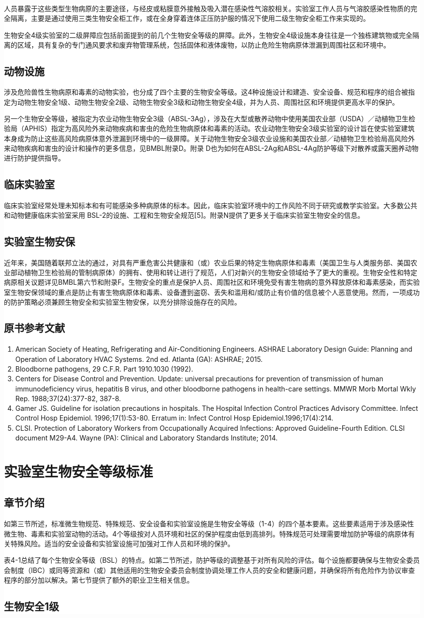人员暴露于这些类型生物病原的主要途径，与经皮或粘膜意外接触及吸入潜在感染性气溶胶相关。实验室工作人员与气溶胶感染性物质的完全隔离，主要是通过使用三类生物安全柜工作，或在全身穿着连体正压防护服的情况下使用二级生物安全柜工作来实现的。

生物安全4级实验室的二级屏障应包括前面提到的前几个生物安全等级的屏障。此外，生物安全4级设施本身往往是一个独栋建筑物或完全隔离的区域，具有复杂的专门通风要求和废弃物管理系统，包括固体和液体废物，以防止危险生物病原体泄漏到周围社区和环境中。

## 动物设施

涉及危险兽性生物病原和毒素的动物实验，也分成了四个主要的生物安全等级。这4种设施设计和建造、安全设备、规范和程序的组合被指定为动物生物安全1级、动物生物安全2级、动物生物安全3级和动物生物安全4级，并为人员、周围社区和环境提供更高水平的保护。

另一个生物安全等级，被指定为农业动物生物安全3级（ABSL-3Ag），涉及在大型或散养动物中使用美国农业部（USDA）／动植物卫生检验局（APHIS）指定为高风险外来动物疾病和害虫的危险生物病原体和毒素的活动。农业动物生物安全3级实验室的设计旨在使实验室建筑本身成为防止这些高风险病原体意外泄漏到环境中的一级屏障。关于动物生物安全3级农业设施和美国农业部／动植物卫生检验局高风险外来动物疾病和害虫的设计和操作的更多信息，见BMBL附录D。附录 D也为如何在ABSL-2Ag和ABSL-4Ag防护等级下对散养或露天圈养动物进行防护提供指导。

## 临床实验室

临床实验室经常处理未知标本和有可能感染多种病原体的标本。因此，临床实验室环境中的工作风险不同于研究或教学实验室。大多数公共和动物健康临床实验室采用 BSL-2的设施、工程和生物安全规范[5]。附录N提供了更多关于临床实验室生物安全的信息。

## 实验室生物安保

近年来，美国随着联邦立法的通过，对具有严重危害公共健康和（或）农业后果的特定生物病原体和毒素（美国卫生与人类服务部、美国农业部动植物卫生检验局的管制病原体）的拥有、使用和转让进行了规范，人们对新兴的生物安全领域给予了更大的重视。生物安全性和特定病原相关议题详见BMBL第六节和附录F。生物安全的重点是保护人员、周围社区和环境免受有害生物病的意外释放原体和毒素感染，而实验室生物安保领域的重点是防止有害生物病原体和毒素、设备遭到盗窃、丢失和滥用和/或防止有价值的信息被个人恶意使用。然而，一项成功的防护策略必须兼顾生物安全和实验室生物安保，以充分排除设施存在的风险。

## 原书参考文献

1. American Society of Heating, Refrigerating and Air-Conditioning Engineers. ASHRAE Laboratory Design Guide: Planning and Operation of Laboratory HVAC Systems. 2nd ed. Atlanta (GA): ASHRAE; 2015.
2. Bloodborne pathogens, 29 C.F.R. Part 1910.1030 (1992).
3. Centers for Disease Control and Prevention. Update: universal precautions for prevention of transmission of human immunodeficiency virus, hepatitis B virus, and other bloodborne pathogens in health-care settings. MMWR Morb Mortal Wkly Rep. 1988;37(24):377-82, 387-8.
4. Gamer JS. Guideline for isolation precautions in hospitals. The Hospital Infection Control Practices Advisory Committee. Infect Control Hosp Epidemiol. 1996;17(1):53-80. Erratum in: Infect Control Hosp Epidemiol.1996;17(4):214.
5. CLSI. Protection of Laboratory Workers from Occupationally Acquired Infections: Approved Guideline-Fourth Edition. CLSI document M29-A4. Wayne (PA): Clinical and Laboratory Standards Institute; 2014.

# 实验室生物安全等级标准

## 章节介绍

如第三节所述，标准微生物规范、特殊规范、安全设备和实验室设施是生物安全等级（1-4）的四个基本要素。这些要素适用于涉及感染性微生物、毒素和实验室动物的活动。4个等级按对人员环境和社区的保护程度由低到高排列。特殊规范可处理需要增加防护等级的病原体有关特殊风险。适当的安全设备和实验室设施可加强对工作人员和环境的保护。

表4-1总结了每个生物安全等级（BSL）的特点。如第二节所述，防护等级的调整基于对所有风险的评估。每个设施都要确保与生物安全委员会制度（IBC）或同等资源和（或）其他适用的生物安全委员会制度协调处理工作人员的安全和健康问题，并确保将所有危险作为协议审查程序的部分加以解决。第七节提供了额外的职业卫生相关信息。

## 生物安全1级

